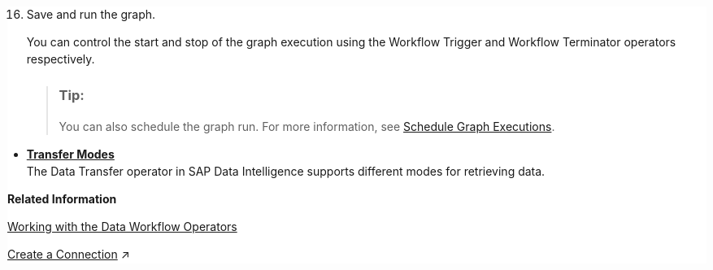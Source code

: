 
16. Save and run the graph.

    You can control the start and stop of the graph execution using the Workflow Trigger and Workflow Terminator operators respectively.

    > ### Tip:  
    > You can also schedule the graph run. For more information, see [Schedule Graph Executions](../using-graphs/schedule-graph-executions-cb46d5f.md).


-   **[Transfer Modes](transfer-modes-a615280.md "The Data Transfer operator in SAP Data Intelligence
		supports different modes for retrieving data. ")**  
The Data Transfer operator in SAP Data Intelligence supports different modes for retrieving data.

**Related Information**  


[Working with the Data Workflow Operators](working-with-the-data-workflow-operators-f3f4333.md "SAP Data Intelligence Modeler has a category of operators called Data Workflow operators. When used in a graph (pipeline) and executed, the Data Workflow operators run for a limited time and finish with the status of either “completed” or “dead”.")

[Create a Connection](https://help.sap.com/viewer/300d97f4d57c4b329df8c83858ff67fb/Dev/en-US/e259041c90734cb688e13a7931e7d721.html "Create a connection in SAP Data Intelligence, which represents an access point to a remote system or a remote data source.") :arrow_upper_right:

